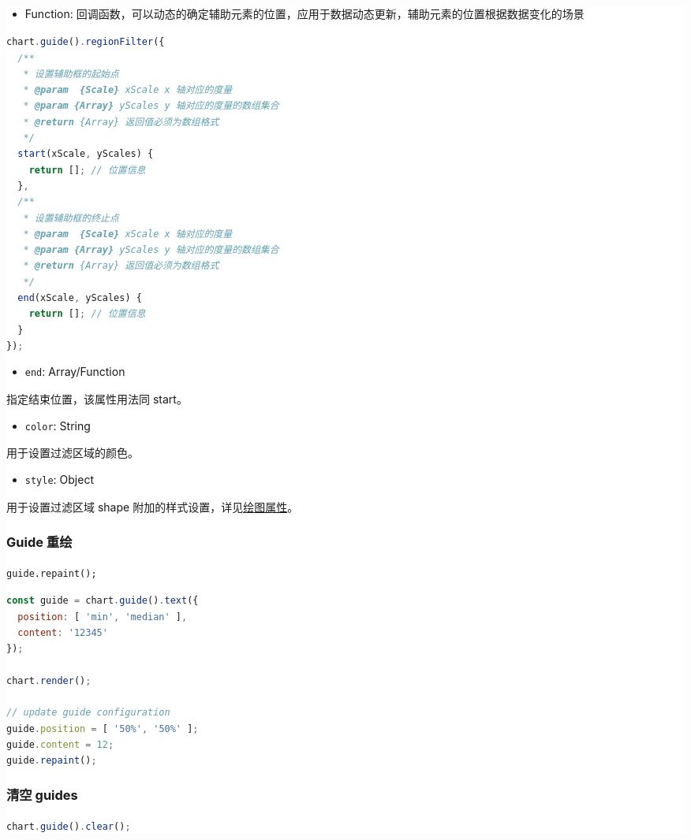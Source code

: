 - Function: 回调函数，可以动态的确定辅助元素的位置，应用于数据动态更新，辅助元素的位置根据数据变化的场景


```javascript
chart.guide().regionFilter({
  /**
   * 设置辅助框的起始点
   * @param  {Scale} xScale x 轴对应的度量
   * @param {Array} yScales y 轴对应的度量的数组集合
   * @return {Array} 返回值必须为数组格式
   */
  start(xScale, yScales) {
    return []; // 位置信息
  },
  /**
   * 设置辅助框的终止点
   * @param  {Scale} xScale x 轴对应的度量
   * @param {Array} yScales y 轴对应的度量的数组集合
   * @return {Array} 返回值必须为数组格式
   */
  end(xScale, yScales) {
    return []; // 位置信息
  }
});
```

- `end`: Array/Function


指定结束位置，该属性用法同 start。

- `color`: String


用于设置过滤区域的颜色。

- `style`: Object


用于设置过滤区域 shape 附加的样式设置，详见[绘图属性](https://www.yuque.com/antv/f2/canvas)。

### Guide 重绘

`guide.repaint();`

```javascript
const guide = chart.guide().text({
  position: [ 'min', 'median' ],
  content: '12345'
});

chart.render();

// update guide configuration
guide.position = [ '50%', '50%' ];
guide.content = 12;
guide.repaint();
```

### 清空 guides

```javascript
chart.guide().clear();
```

